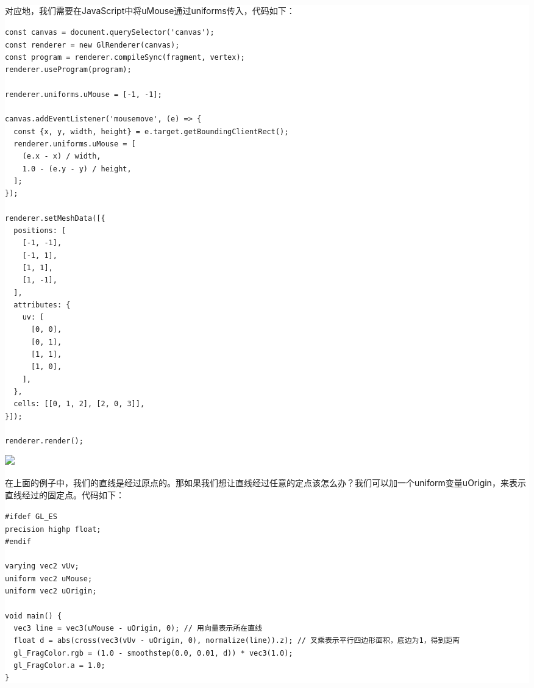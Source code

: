对应地，我们需要在JavaScript中将uMouse通过uniforms传入，代码如下：

```
const canvas = document.querySelector('canvas');
const renderer = new GlRenderer(canvas);
const program = renderer.compileSync(fragment, vertex);
renderer.useProgram(program);

renderer.uniforms.uMouse = [-1, -1];

canvas.addEventListener('mousemove', (e) => {
  const {x, y, width, height} = e.target.getBoundingClientRect();
  renderer.uniforms.uMouse = [
    (e.x - x) / width,
    1.0 - (e.y - y) / height,
  ];
});

renderer.setMeshData([{
  positions: [
    [-1, -1],
    [-1, 1],
    [1, 1],
    [1, -1],
  ],
  attributes: {
    uv: [
      [0, 0],
      [0, 1],
      [1, 1],
      [1, 0],
    ],
  },
  cells: [[0, 1, 2], [2, 0, 3]],
}]);

renderer.render();

```

![](https://static001.geekbang.org/resource/image/aa/71/aa095666cfb32167aff86d051b929271.gif)

在上面的例子中，我们的直线是经过原点的。那如果我们想让直线经过任意的定点该怎么办？我们可以加一个uniform变量uOrigin，来表示直线经过的固定点。代码如下：

```
#ifdef GL_ES
precision highp float;
#endif

varying vec2 vUv;
uniform vec2 uMouse;
uniform vec2 uOrigin;

void main() {
  vec3 line = vec3(uMouse - uOrigin, 0); // 用向量表示所在直线
  float d = abs(cross(vec3(vUv - uOrigin, 0), normalize(line)).z); // 叉乘表示平行四边形面积，底边为1，得到距离
  gl_FragColor.rgb = (1.0 - smoothstep(0.0, 0.01, d)) * vec3(1.0);
  gl_FragColor.a = 1.0;
}

```
